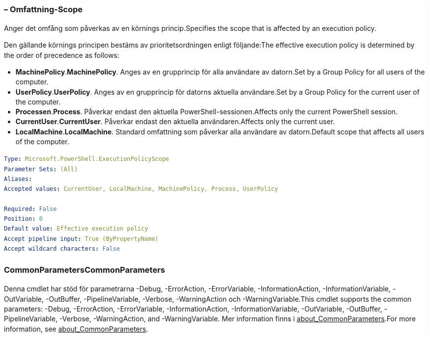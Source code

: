 ### <span data-ttu-id="f246c-144">– Omfattning</span><span class="sxs-lookup"><span data-stu-id="f246c-144">-Scope</span></span>

<span data-ttu-id="f246c-145">Anger det omfång som påverkas av en körnings princip.</span><span class="sxs-lookup"><span data-stu-id="f246c-145">Specifies the scope that is affected by an execution policy.</span></span>

<span data-ttu-id="f246c-146">Den gällande körnings principen bestäms av prioritetsordningen enligt följande:</span><span class="sxs-lookup"><span data-stu-id="f246c-146">The effective execution policy is determined by the order of precedence as follows:</span></span>

- <span data-ttu-id="f246c-147">**MachinePolicy**.</span><span class="sxs-lookup"><span data-stu-id="f246c-147">**MachinePolicy**.</span></span> <span data-ttu-id="f246c-148">Anges av en grupprincip för alla användare av datorn.</span><span class="sxs-lookup"><span data-stu-id="f246c-148">Set by a Group Policy for all users of the computer.</span></span>
- <span data-ttu-id="f246c-149">**UserPolicy**.</span><span class="sxs-lookup"><span data-stu-id="f246c-149">**UserPolicy**.</span></span> <span data-ttu-id="f246c-150">Anges av en grupprincip för datorns aktuella användare.</span><span class="sxs-lookup"><span data-stu-id="f246c-150">Set by a Group Policy for the current user of the computer.</span></span>
- <span data-ttu-id="f246c-151">**Processen**.</span><span class="sxs-lookup"><span data-stu-id="f246c-151">**Process**.</span></span> <span data-ttu-id="f246c-152">Påverkar endast den aktuella PowerShell-sessionen.</span><span class="sxs-lookup"><span data-stu-id="f246c-152">Affects only the current PowerShell session.</span></span>
- <span data-ttu-id="f246c-153">**CurrentUser**.</span><span class="sxs-lookup"><span data-stu-id="f246c-153">**CurrentUser**.</span></span> <span data-ttu-id="f246c-154">Påverkar endast den aktuella användaren.</span><span class="sxs-lookup"><span data-stu-id="f246c-154">Affects only the current user.</span></span>
- <span data-ttu-id="f246c-155">**LocalMachine**.</span><span class="sxs-lookup"><span data-stu-id="f246c-155">**LocalMachine**.</span></span> <span data-ttu-id="f246c-156">Standard omfattning som påverkar alla användare av datorn.</span><span class="sxs-lookup"><span data-stu-id="f246c-156">Default scope that affects all users of the computer.</span></span>

```yaml
Type: Microsoft.PowerShell.ExecutionPolicyScope
Parameter Sets: (All)
Aliases:
Accepted values: CurrentUser, LocalMachine, MachinePolicy, Process, UserPolicy

Required: False
Position: 0
Default value: Effective execution policy
Accept pipeline input: True (ByPropertyName)
Accept wildcard characters: False
```

### <span data-ttu-id="f246c-157">CommonParameters</span><span class="sxs-lookup"><span data-stu-id="f246c-157">CommonParameters</span></span>

<span data-ttu-id="f246c-158">Denna cmdlet har stöd för parametrarna -Debug, -ErrorAction, -ErrorVariable, -InformationAction, -InformationVariable, -OutVariable, -OutBuffer, -PipelineVariable, -Verbose, -WarningAction och -WarningVariable.</span><span class="sxs-lookup"><span data-stu-id="f246c-158">This cmdlet supports the common parameters: -Debug, -ErrorAction, -ErrorVariable, -InformationAction, -InformationVariable, -OutVariable, -OutBuffer, -PipelineVariable, -Verbose, -WarningAction, and -WarningVariable.</span></span> <span data-ttu-id="f246c-159">Mer information finns i [about_CommonParameters](https://go.microsoft.com/fwlink/?LinkID=113216).</span><span class="sxs-lookup"><span data-stu-id="f246c-159">For more information, see [about_CommonParameters](https://go.microsoft.com/fwlink/?LinkID=113216).</span></span>
